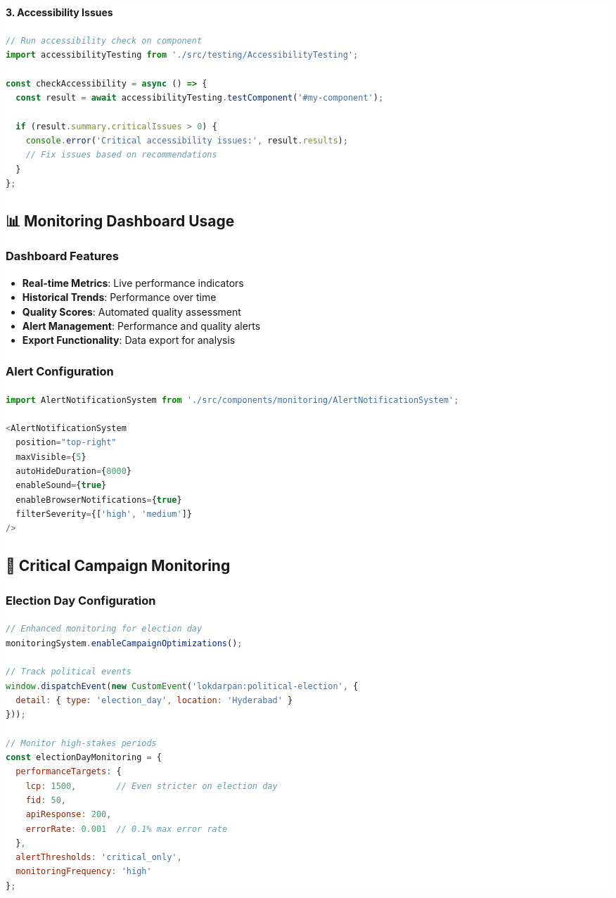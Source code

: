 #### 3. Accessibility Issues
```javascript
// Run accessibility check on component
import accessibilityTesting from './src/testing/AccessibilityTesting';

const checkAccessibility = async () => {
  const result = await accessibilityTesting.testComponent('#my-component');
  
  if (result.summary.criticalIssues > 0) {
    console.error('Critical accessibility issues:', result.results);
    // Fix issues based on recommendations
  }
};
```

## 📊 Monitoring Dashboard Usage

### Dashboard Features
- **Real-time Metrics**: Live performance indicators
- **Historical Trends**: Performance over time
- **Quality Scores**: Automated quality assessment
- **Alert Management**: Performance and quality alerts
- **Export Functionality**: Data export for analysis

### Alert Configuration
```javascript
import AlertNotificationSystem from './src/components/monitoring/AlertNotificationSystem';

<AlertNotificationSystem 
  position="top-right"
  maxVisible={5}
  autoHideDuration={8000}
  enableSound={true}
  enableBrowserNotifications={true}
  filterSeverity={['high', 'medium']}
/>
```

## 🚨 Critical Campaign Monitoring

### Election Day Configuration
```javascript
// Enhanced monitoring for election day
monitoringSystem.enableCampaignOptimizations();

// Track political events
window.dispatchEvent(new CustomEvent('lokdarpan:political-election', {
  detail: { type: 'election_day', location: 'Hyderabad' }
}));

// Monitor high-stakes periods
const electionDayMonitoring = {
  performanceTargets: {
    lcp: 1500,        // Even stricter on election day
    fid: 50,
    apiResponse: 200,
    errorRate: 0.001  // 0.1% max error rate
  },
  alertThresholds: 'critical_only',
  monitoringFrequency: 'high'
};
```
